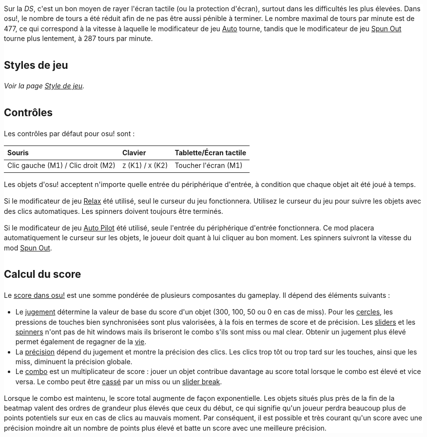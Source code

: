 Sur la *DS*, c'est un bon moyen de rayer l'écran tactile (ou la protection d'écran), surtout dans les difficultés les plus élevées. Dans osu!, le nombre de tours a été réduit afin de ne pas être aussi pénible à terminer. Le nombre maximal de tours par minute est de 477, ce qui correspond à la vitesse à laquelle le modificateur de jeu [Auto](/wiki/Gameplay/Game_modifier/Auto) tourne, tandis que le modificateur de jeu [Spun Out](/wiki/Gameplay/Game_modifier/Spun_Out) tourne plus lentement, à 287 tours par minute.

## Styles de jeu

*Voir la page [Style de jeu](/wiki/Gameplay/Play_style).*

## Contrôles

Les contrôles par défaut pour osu! sont :

| Souris | Clavier | Tablette/Écran tactile |
| :-- | :-- | :-- |
| Clic gauche (M1) / Clic droit (M2) | `Z` (K1) / `X` (K2) | Toucher l'écran (M1) |

Les objets d'osu! acceptent n'importe quelle entrée du périphérique d'entrée, à condition que chaque objet ait été joué à temps.

Si le modificateur de jeu [Relax](/wiki/Gameplay/Game_modifier/Relax) été utilisé, seul le curseur du jeu fonctionnera. Utilisez le curseur du jeu pour suivre les objets avec des clics automatiques. Les spinners doivent toujours être terminés.

Si le modificateur de jeu [Auto Pilot](/wiki/Gameplay/Game_modifier/Autopilot) été utilisé, seule l'entrée du périphérique d'entrée fonctionnera. Ce mod placera automatiquement le curseur sur les objets, le joueur doit quant à lui cliquer au bon moment. Les spinners suivront la vitesse du mod [Spun Out](/wiki/Gameplay/Game_modifier/Spun_Out).

## Calcul du score

Le [score dans osu!](/wiki/Gameplay/Score/ScoreV1/osu!) est une somme pondérée de plusieurs composantes du gameplay. Il dépend des éléments suivants :

- Le [jugement](/wiki/Gameplay/Judgement/osu!) détermine la valeur de base du score d'un objet (300, 100, 50 ou 0 en cas de miss). Pour les [cercles](/wiki/Gameplay/Hit_object/Hit_circle), les pressions de touches bien synchronisées sont plus valorisées, à la fois en termes de score et de précision. Les [sliders](/wiki/Gameplay/Hit_object/Slider) et les [spinners](/wiki/Gameplay/Hit_object/Spinner) n'ont pas de hit windows mais ils briseront le combo s'ils sont miss ou mal clear. Obtenir un jugement plus élevé permet également de regagner de la [vie](/wiki/Gameplay/Health).
- La [précision](/wiki/Gameplay/Accuracy#osu!) dépend du jugement et montre la précision des clics. Les clics trop tôt ou trop tard sur les touches, ainsi que les miss, diminuent la précision globale.
- Le [combo](/wiki/Gameplay/Combo_(score_multiplier)) est un multiplicateur de score : jouer un objet contribue davantage au score total lorsque le combo est élevé et vice versa. Le combo peut être [cassé](/wiki/Gameplay/Judgement/Combobreak) par un miss ou un [slider break](/wiki/Gameplay/Judgement/Slider_break).

Lorsque le combo est maintenu, le score total augmente de façon exponentielle. Les objets situés plus près de la fin de la beatmap valent des ordres de grandeur plus élevés que ceux du début, ce qui signifie qu'un joueur perdra beaucoup plus de points potentiels sur eux en cas de clics au mauvais moment. Par conséquent, il est possible et très courant qu'un score avec une précision moindre ait un nombre de points plus élevé et batte un score avec une meilleure précision.
